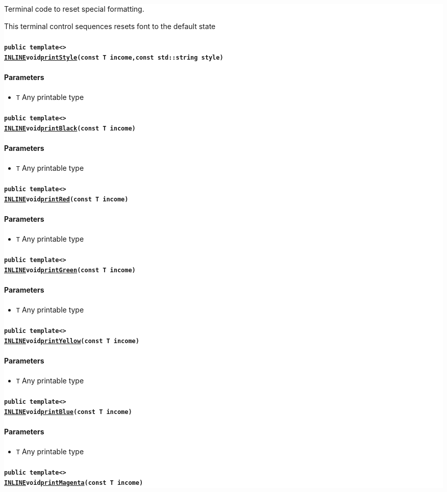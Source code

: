 Terminal code to reset special formatting.

This terminal control sequences resets font to the default state

#### `public template<>`  <br/>[`INLINE`](#de/d9e/ai_8hh_1a2eb6f9e0395b47b8d5e3eeae4fe0c116)` void `[`printStyle`](#dc/d09/group___print_functions_1ga7ff2bacd4f2a9d135b2aafd98bdbe0c4)`(const T income,const std::string style)` 

#### Parameters
* `T` Any printable type

#### `public template<>`  <br/>[`INLINE`](#de/d9e/ai_8hh_1a2eb6f9e0395b47b8d5e3eeae4fe0c116)` void `[`printBlack`](#dc/d09/group___print_functions_1gab6f521475a753414f6bf45078cf48ab5)`(const T income)` 

#### Parameters
* `T` Any printable type

#### `public template<>`  <br/>[`INLINE`](#de/d9e/ai_8hh_1a2eb6f9e0395b47b8d5e3eeae4fe0c116)` void `[`printRed`](#dc/d09/group___print_functions_1ga2b4475f05e8cc55937f6e221f405958c)`(const T income)` 

#### Parameters
* `T` Any printable type

#### `public template<>`  <br/>[`INLINE`](#de/d9e/ai_8hh_1a2eb6f9e0395b47b8d5e3eeae4fe0c116)` void `[`printGreen`](#dc/d09/group___print_functions_1ga07fa81a8cb8ab7d421b1a800f94d1081)`(const T income)` 

#### Parameters
* `T` Any printable type

#### `public template<>`  <br/>[`INLINE`](#de/d9e/ai_8hh_1a2eb6f9e0395b47b8d5e3eeae4fe0c116)` void `[`printYellow`](#dc/d09/group___print_functions_1ga07b54a9f07528dfa7e773d3e3fdff204)`(const T income)` 

#### Parameters
* `T` Any printable type

#### `public template<>`  <br/>[`INLINE`](#de/d9e/ai_8hh_1a2eb6f9e0395b47b8d5e3eeae4fe0c116)` void `[`printBlue`](#dc/d09/group___print_functions_1ga9fcad4197880190707a92af69c46bc08)`(const T income)` 

#### Parameters
* `T` Any printable type

#### `public template<>`  <br/>[`INLINE`](#de/d9e/ai_8hh_1a2eb6f9e0395b47b8d5e3eeae4fe0c116)` void `[`printMagenta`](#dc/d09/group___print_functions_1gac4e42b689aa599e752e0aea52018e116)`(const T income)` 
